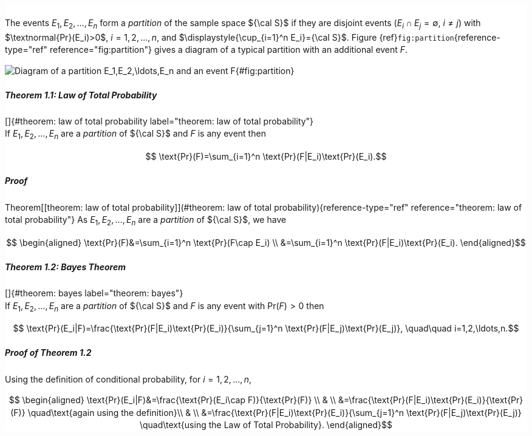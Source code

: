  \
The events $E_1,E_2,\ldots,E_n$ form a *partition* of the sample space
${\cal S}$ if they are disjoint events ($E_i\cap E_j=\emptyset$,
$i\neq j$) with $\textnormal{Pr}(E_i)>0$, $i=1,2,\ldots,n$, and
$\displaystyle{\cup_{i=1}^n E_i}={\cal S}$.
Figure {ref}`fig:partition`{reference-type="ref"
reference="fig:partition"} gives a diagram of a typical partition with
an additional event $F$.

![Diagram of a partition $E_1,E_2,\ldots,E_n$ and an event
$F$](images/partition.svg){#fig:partition}

##### Theorem 1.1: Law of Total Probability

[]{#theorem: law of total probability
label="theorem: law of total probability"}  \
If $E_1,E_2,\ldots,E_n$ are a *partition* of ${\cal S}$ and $F$ is any
event then 

$$
\text{Pr}(F)=\sum_{i=1}^n \text{Pr}(F|E_i)\text{Pr}(E_i).$$

##### Proof

Theorem[\[theorem: law of total probability\]](#theorem: law of total probability){reference-type="ref"
reference="theorem: law of total probability"} As $E_1,E_2,\ldots,E_n$
are a *partition* of ${\cal S}$, we have 

$$
\begin{aligned}
\text{Pr}(F)&=\sum_{i=1}^n \text{Pr}(F\cap E_i) \\
&=\sum_{i=1}^n \text{Pr}(F|E_i)\text{Pr}(E_i).
\end{aligned}$$

##### Theorem 1.2: Bayes Theorem

[]{#theorem: bayes label="theorem: bayes"}  \
If $E_1,E_2,\ldots,E_n$ are a *partition* of ${\cal S}$ and $F$ is any
event with $\text{Pr}(F)>0$ then

$$
\text{Pr}(E_i|F)=\frac{\text{Pr}(F|E_i)\text{Pr}(E_i)}{\sum_{j=1}^n \text{Pr}(F|E_j)\text{Pr}(E_j)},
\quad\quad i=1,2,\ldots,n.$$

##### Proof of Theorem 1.2

Using the definition of conditional probability, for $i=1,2,\ldots,n$,

$$
\begin{aligned}
\text{Pr}(E_i|F)&=\frac{\text{Pr}(E_i\cap F)}{\text{Pr}(F)} \\
                & \\
&=\frac{\text{Pr}(F|E_i)\text{Pr}(E_i)}{\text{Pr}(F)} \quad\text{again using the
definition}\\ 
            & \\
&=\frac{\text{Pr}(F|E_i)\text{Pr}(E_i)}{\sum_{j=1}^n \text{Pr}(F|E_j)\text{Pr}(E_j)}
\quad\text{using the Law of Total Probability}.
\end{aligned}$$
